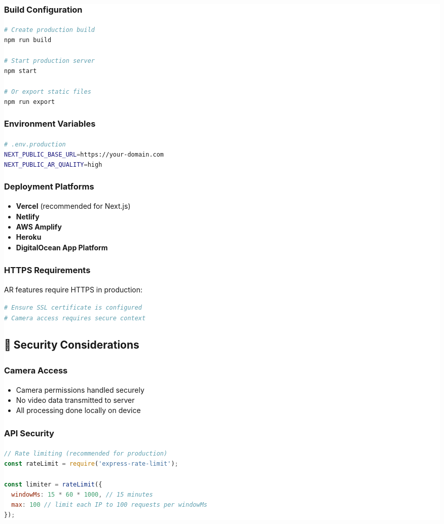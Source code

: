 ### Build Configuration
```bash
# Create production build
npm run build

# Start production server
npm start

# Or export static files
npm run export
```

### Environment Variables
```bash
# .env.production
NEXT_PUBLIC_BASE_URL=https://your-domain.com
NEXT_PUBLIC_AR_QUALITY=high
```

### Deployment Platforms
- **Vercel** (recommended for Next.js)
- **Netlify** 
- **AWS Amplify**
- **Heroku**
- **DigitalOcean App Platform**

### HTTPS Requirements
AR features require HTTPS in production:
```bash
# Ensure SSL certificate is configured
# Camera access requires secure context
```

## 🔐 Security Considerations

### Camera Access
- Camera permissions handled securely
- No video data transmitted to server
- All processing done locally on device

### API Security
```javascript
// Rate limiting (recommended for production)
const rateLimit = require('express-rate-limit');

const limiter = rateLimit({
  windowMs: 15 * 60 * 1000, // 15 minutes
  max: 100 // limit each IP to 100 requests per windowMs
});
```
